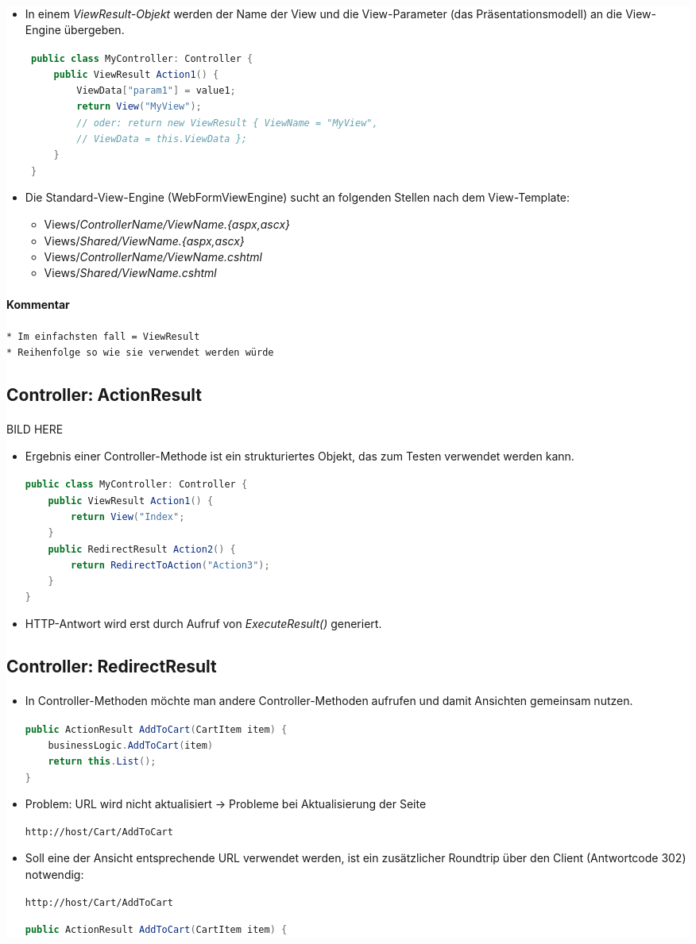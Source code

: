 - In einem *ViewResult-Objekt* werden der Name der View und die View-Parameter (das Präsentationsmodell) an die View-Engine übergeben.  
   
   ```csharp
    public class MyController: Controller {
        public ViewResult Action1() {
            ViewData["param1"] = value1;
            return View("MyView");
            // oder: return new ViewResult { ViewName = "MyView",
            // ViewData = this.ViewData };
        }
    }
    ```
- Die Standard-View-Engine (WebFormViewEngine) sucht an folgenden Stellen nach dem View-Template:
    - Views/*ControllerName/ViewName.{aspx,ascx}*
    - Views/*Shared/ViewName.{aspx,ascx}*
    - Views/*ControllerName/ViewName.cshtml*
    - Views/*Shared/ViewName.cshtml*

#### Kommentar
    * Im einfachsten fall = ViewResult
    * Reihenfolge so wie sie verwendet werden würde
    
## Controller: ActionResult
BILD HERE

- Ergebnis einer Controller-Methode ist ein strukturiertes Objekt, das zum Testen verwendet werden kann.  

    ```csharp
    public class MyController: Controller {
        public ViewResult Action1() {
            return View("Index";
        }
        public RedirectResult Action2() {
            return RedirectToAction("Action3");
        }
    }
    ```
- HTTP-Antwort wird erst durch Aufruf von *ExecuteResult()* generiert.

## Controller: RedirectResult
- In Controller-Methoden möchte man andere Controller-Methoden aufrufen und damit Ansichten gemeinsam nutzen.  

    ```csharp
    public ActionResult AddToCart(CartItem item) {
        businessLogic.AddToCart(item)
        return this.List();
    }
    ```
- Problem: URL wird nicht aktualisiert -> Probleme bei Aktualisierung der Seite  

    ```
    http://host/Cart/AddToCart
    ```
- Soll eine der Ansicht entsprechende URL verwendet werden, ist ein zusätzlicher Roundtrip über den Client (Antwortcode 302) notwendig:  

    ```
    http://host/Cart/AddToCart
    ```
    ```csharp
    public ActionResult AddToCart(CartItem item) {
   ```